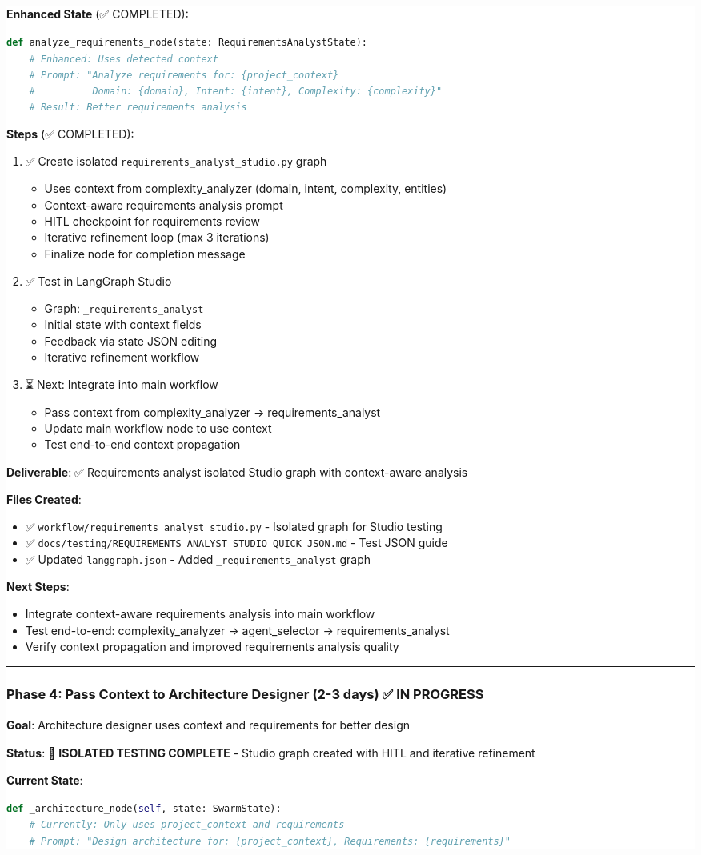 **Enhanced State** (✅ COMPLETED):
```python
def analyze_requirements_node(state: RequirementsAnalystState):
    # Enhanced: Uses detected context
    # Prompt: "Analyze requirements for: {project_context}
    #          Domain: {domain}, Intent: {intent}, Complexity: {complexity}"
    # Result: Better requirements analysis
```

**Steps** (✅ COMPLETED):
1. ✅ Create isolated `requirements_analyst_studio.py` graph
   - Uses context from complexity_analyzer (domain, intent, complexity, entities)
   - Context-aware requirements analysis prompt
   - HITL checkpoint for requirements review
   - Iterative refinement loop (max 3 iterations)
   - Finalize node for completion message

2. ✅ Test in LangGraph Studio
   - Graph: `_requirements_analyst`
   - Initial state with context fields
   - Feedback via state JSON editing
   - Iterative refinement workflow

3. ⏳ Next: Integrate into main workflow
   - Pass context from complexity_analyzer → requirements_analyst
   - Update main workflow node to use context
   - Test end-to-end context propagation

**Deliverable**: ✅ Requirements analyst isolated Studio graph with context-aware analysis

**Files Created**:
- ✅ `workflow/requirements_analyst_studio.py` - Isolated graph for Studio testing
- ✅ `docs/testing/REQUIREMENTS_ANALYST_STUDIO_QUICK_JSON.md` - Test JSON guide
- ✅ Updated `langgraph.json` - Added `_requirements_analyst` graph

**Next Steps**:
- Integrate context-aware requirements analysis into main workflow
- Test end-to-end: complexity_analyzer → agent_selector → requirements_analyst
- Verify context propagation and improved requirements analysis quality

---

### Phase 4: Pass Context to Architecture Designer (2-3 days) ✅ **IN PROGRESS**
**Goal**: Architecture designer uses context and requirements for better design

**Status**: 🔄 **ISOLATED TESTING COMPLETE** - Studio graph created with HITL and iterative refinement

**Current State**:
```python
def _architecture_node(self, state: SwarmState):
    # Currently: Only uses project_context and requirements
    # Prompt: "Design architecture for: {project_context}, Requirements: {requirements}"
```
